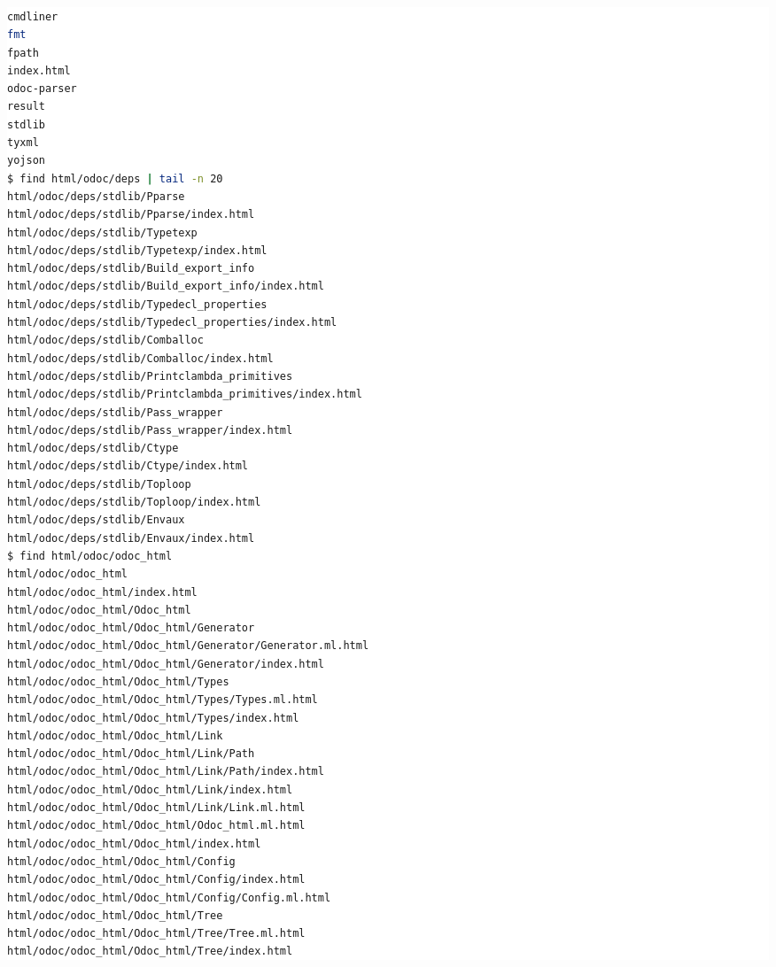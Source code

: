 ```sh
cmdliner
fmt
fpath
index.html
odoc-parser
result
stdlib
tyxml
yojson
$ find html/odoc/deps | tail -n 20
html/odoc/deps/stdlib/Pparse
html/odoc/deps/stdlib/Pparse/index.html
html/odoc/deps/stdlib/Typetexp
html/odoc/deps/stdlib/Typetexp/index.html
html/odoc/deps/stdlib/Build_export_info
html/odoc/deps/stdlib/Build_export_info/index.html
html/odoc/deps/stdlib/Typedecl_properties
html/odoc/deps/stdlib/Typedecl_properties/index.html
html/odoc/deps/stdlib/Comballoc
html/odoc/deps/stdlib/Comballoc/index.html
html/odoc/deps/stdlib/Printclambda_primitives
html/odoc/deps/stdlib/Printclambda_primitives/index.html
html/odoc/deps/stdlib/Pass_wrapper
html/odoc/deps/stdlib/Pass_wrapper/index.html
html/odoc/deps/stdlib/Ctype
html/odoc/deps/stdlib/Ctype/index.html
html/odoc/deps/stdlib/Toploop
html/odoc/deps/stdlib/Toploop/index.html
html/odoc/deps/stdlib/Envaux
html/odoc/deps/stdlib/Envaux/index.html
$ find html/odoc/odoc_html
html/odoc/odoc_html
html/odoc/odoc_html/index.html
html/odoc/odoc_html/Odoc_html
html/odoc/odoc_html/Odoc_html/Generator
html/odoc/odoc_html/Odoc_html/Generator/Generator.ml.html
html/odoc/odoc_html/Odoc_html/Generator/index.html
html/odoc/odoc_html/Odoc_html/Types
html/odoc/odoc_html/Odoc_html/Types/Types.ml.html
html/odoc/odoc_html/Odoc_html/Types/index.html
html/odoc/odoc_html/Odoc_html/Link
html/odoc/odoc_html/Odoc_html/Link/Path
html/odoc/odoc_html/Odoc_html/Link/Path/index.html
html/odoc/odoc_html/Odoc_html/Link/index.html
html/odoc/odoc_html/Odoc_html/Link/Link.ml.html
html/odoc/odoc_html/Odoc_html/Odoc_html.ml.html
html/odoc/odoc_html/Odoc_html/index.html
html/odoc/odoc_html/Odoc_html/Config
html/odoc/odoc_html/Odoc_html/Config/index.html
html/odoc/odoc_html/Odoc_html/Config/Config.ml.html
html/odoc/odoc_html/Odoc_html/Tree
html/odoc/odoc_html/Odoc_html/Tree/Tree.ml.html
html/odoc/odoc_html/Odoc_html/Tree/index.html
```
